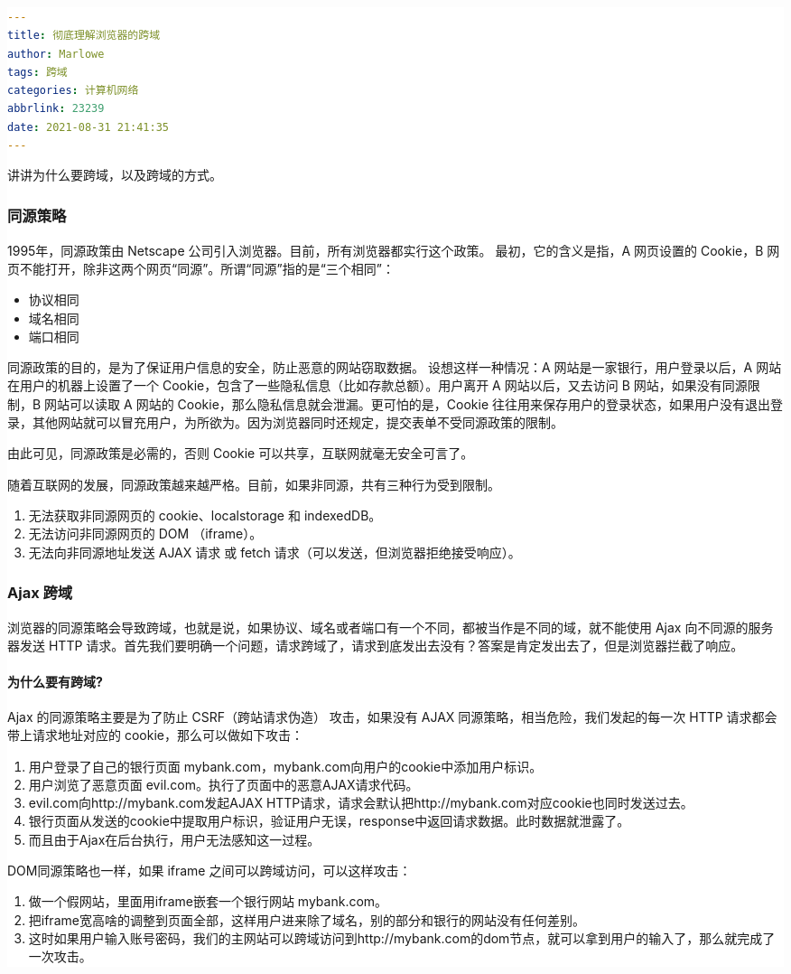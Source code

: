 ```yaml
---
title: 彻底理解浏览器的跨域
author: Marlowe
tags: 跨域
categories: 计算机网络
abbrlink: 23239
date: 2021-08-31 21:41:35
---
```


讲讲为什么要跨域，以及跨域的方式。


### 同源策略

1995年，同源政策由 Netscape 公司引入浏览器。目前，所有浏览器都实行这个政策。
最初，它的含义是指，A 网页设置的 Cookie，B 网页不能打开，除非这两个网页“同源”。所谓“同源”指的是“三个相同”：

* 协议相同
* 域名相同
* 端口相同

同源政策的目的，是为了保证用户信息的安全，防止恶意的网站窃取数据。
设想这样一种情况：A 网站是一家银行，用户登录以后，A 网站在用户的机器上设置了一个 Cookie，包含了一些隐私信息（比如存款总额）。用户离开 A 网站以后，又去访问 B 网站，如果没有同源限制，B 网站可以读取 A 网站的 Cookie，那么隐私信息就会泄漏。更可怕的是，Cookie 往往用来保存用户的登录状态，如果用户没有退出登录，其他网站就可以冒充用户，为所欲为。因为浏览器同时还规定，提交表单不受同源政策的限制。

由此可见，同源政策是必需的，否则 Cookie 可以共享，互联网就毫无安全可言了。

随着互联网的发展，同源政策越来越严格。目前，如果非同源，共有三种行为受到限制。

1. 无法获取非同源网页的 cookie、localstorage 和 indexedDB。
2. 无法访问非同源网页的 DOM （iframe）。
3. 无法向非同源地址发送 AJAX 请求 或 fetch 请求（可以发送，但浏览器拒绝接受响应）。

### Ajax 跨域

浏览器的同源策略会导致跨域，也就是说，如果协议、域名或者端口有一个不同，都被当作是不同的域，就不能使用 Ajax 向不同源的服务器发送 HTTP 请求。首先我们要明确一个问题，请求跨域了，请求到底发出去没有？答案是肯定发出去了，但是浏览器拦截了响应。

#### 为什么要有跨域?

Ajax 的同源策略主要是为了防止 CSRF（跨站请求伪造） 攻击，如果没有 AJAX 同源策略，相当危险，我们发起的每一次 HTTP 请求都会带上请求地址对应的 cookie，那么可以做如下攻击：

1. 用户登录了自己的银行页面 mybank.com，mybank.com向用户的cookie中添加用户标识。
2. 用户浏览了恶意页面 evil.com。执行了页面中的恶意AJAX请求代码。
3. evil.com向http://mybank.com发起AJAX HTTP请求，请求会默认把http://mybank.com对应cookie也同时发送过去。
4. 银行页面从发送的cookie中提取用户标识，验证用户无误，response中返回请求数据。此时数据就泄露了。
5. 而且由于Ajax在后台执行，用户无法感知这一过程。

DOM同源策略也一样，如果 iframe 之间可以跨域访问，可以这样攻击：

1. 做一个假网站，里面用iframe嵌套一个银行网站 mybank.com。
2. 把iframe宽高啥的调整到页面全部，这样用户进来除了域名，别的部分和银行的网站没有任何差别。
3. 这时如果用户输入账号密码，我们的主网站可以跨域访问到http://mybank.com的dom节点，就可以拿到用户的输入了，那么就完成了一次攻击。
